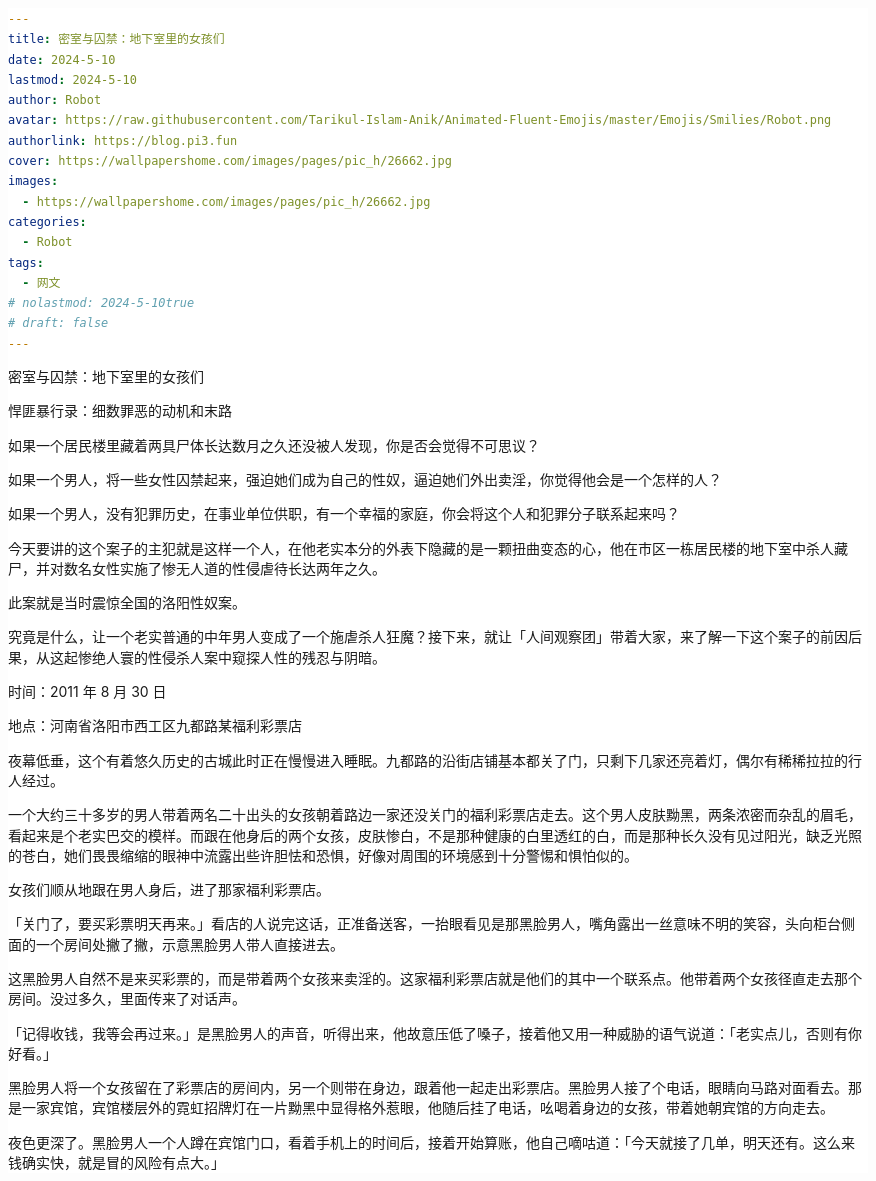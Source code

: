 ```yaml
---
title: 密室与囚禁：地下室里的女孩们
date: 2024-5-10
lastmod: 2024-5-10
author: Robot
avatar: https://raw.githubusercontent.com/Tarikul-Islam-Anik/Animated-Fluent-Emojis/master/Emojis/Smilies/Robot.png
authorlink: https://blog.pi3.fun
cover: https://wallpapershome.com/images/pages/pic_h/26662.jpg
images:
  - https://wallpapershome.com/images/pages/pic_h/26662.jpg
categories:
  - Robot
tags:
  - 网文
# nolastmod: 2024-5-10true
# draft: false
---
```




密室与囚禁：地下室里的女孩们

悍匪暴行录：细数罪恶的动机和末路

如果一个居民楼里藏着两具尸体长达数月之久还没被人发现，你是否会觉得不可思议？

如果一个男人，将一些女性囚禁起来，强迫她们成为自己的性奴，逼迫她们外出卖淫，你觉得他会是一个怎样的人？

如果一个男人，没有犯罪历史，在事业单位供职，有一个幸福的家庭，你会将这个人和犯罪分子联系起来吗？

今天要讲的这个案子的主犯就是这样一个人，在他老实本分的外表下隐藏的是一颗扭曲变态的心，他在市区一栋居民楼的地下室中杀人藏尸，并对数名女性实施了惨无人道的性侵虐待长达两年之久。

此案就是当时震惊全国的洛阳性奴案。

究竟是什么，让一个老实普通的中年男人变成了一个施虐杀人狂魔？接下来，就让「人间观察团」带着大家，来了解一下这个案子的前因后果，从这起惨绝人寰的性侵杀人案中窥探人性的残忍与阴暗。

时间：2011 年 8 月 30 日

地点：河南省洛阳市西工区九都路某福利彩票店

夜幕低垂，这个有着悠久历史的古城此时正在慢慢进入睡眠。九都路的沿街店铺基本都关了门，只剩下几家还亮着灯，偶尔有稀稀拉拉的行人经过。

一个大约三十多岁的男人带着两名二十出头的女孩朝着路边一家还没关门的福利彩票店走去。这个男人皮肤黝黑，两条浓密而杂乱的眉毛，看起来是个老实巴交的模样。而跟在他身后的两个女孩，皮肤惨白，不是那种健康的白里透红的白，而是那种长久没有见过阳光，缺乏光照的苍白，她们畏畏缩缩的眼神中流露出些许胆怯和恐惧，好像对周围的环境感到十分警惕和惧怕似的。

女孩们顺从地跟在男人身后，进了那家福利彩票店。

「关门了，要买彩票明天再来。」看店的人说完这话，正准备送客，一抬眼看见是那黑脸男人，嘴角露出一丝意味不明的笑容，头向柜台侧面的一个房间处撇了撇，示意黑脸男人带人直接进去。

这黑脸男人自然不是来买彩票的，而是带着两个女孩来卖淫的。这家福利彩票店就是他们的其中一个联系点。他带着两个女孩径直走去那个房间。没过多久，里面传来了对话声。

「记得收钱，我等会再过来。」是黑脸男人的声音，听得出来，他故意压低了嗓子，接着他又用一种威胁的语气说道：「老实点儿，否则有你好看。」

黑脸男人将一个女孩留在了彩票店的房间内，另一个则带在身边，跟着他一起走出彩票店。黑脸男人接了个电话，眼睛向马路对面看去。那是一家宾馆，宾馆楼层外的霓虹招牌灯在一片黝黑中显得格外惹眼，他随后挂了电话，吆喝着身边的女孩，带着她朝宾馆的方向走去。

夜色更深了。黑脸男人一个人蹲在宾馆门口，看着手机上的时间后，接着开始算账，他自己嘀咕道：「今天就接了几单，明天还有。这么来钱确实快，就是冒的风险有点大。」
